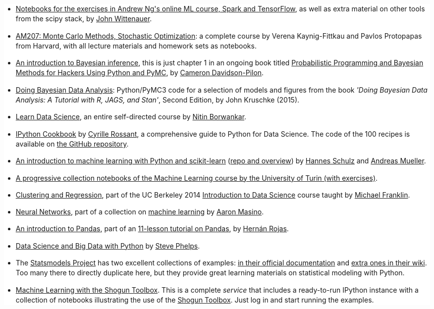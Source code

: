 - [Notebooks for the exercises in Andrew Ng's online ML course, Spark and TensorFlow](https://github.com/jdwittenauer/ipython-notebooks), as well as extra material on other tools from the scipy stack, by [John Wittenauer](https://github.com/jdwittenauer).

- [AM207: Monte Carlo Methods, Stochastic Optimization](http://am207.github.io/2016/): a complete course by Verena Kaynig-Fittkau and Pavlos Protopapas from Harvard, with all lecture materials and homework sets as notebooks.

- [An introduction to Bayesian inference](http://nbviewer.jupyter.org/github/CamDavidsonPilon/Probabilistic-Programming-and-Bayesian-Methods-for-Hackers/blob/master/Chapter1_Introduction/Ch1_Introduction_PyMC3.ipynb), this is just chapter 1 in an ongoing book titled [Probabilistic Programming and Bayesian Methods for Hackers Using Python and PyMC](http://camdavidsonpilon.github.io/Probabilistic-Programming-and-Bayesian-Methods-for-Hackers), by [Cameron Davidson-Pilon](http://camdp.com/).

- [Doing Bayesian Data Analysis](https://github.com/JWarmenhoven/DBDA-python): Python/PyMC3 code for a selection of models and figures from the book _'Doing Bayesian Data Analysis: A Tutorial with R, JAGS, and Stan'_, Second Edition, by John Kruschke (2015).

- [Learn Data Science](http://learnds.com), an entire self-directed course by [Nitin Borwankar](https://github.com/nborwankar).

- [IPython Cookbook](http://ipython-books.github.io/cookbook/) by [Cyrille Rossant](http://cyrille.rossant.net/), a comprehensive guide to Python for Data Science.
  The code of the 100 recipes is available on [the GitHub repository](https://github.com/ipython-books/cookbook-code).

- [An introduction to machine learning with Python and scikit-learn](http://nbviewer.ipython.org/github/temporaer/tutorial_ml_gkbionics/blob/master/2%20-%20KMeans.ipynb) ([repo and overview](https://github.com/amueller/tutorial_ml_gkbionics)) by [Hannes Schulz](https://github.com/temporaer) and [Andreas Mueller](https://github.com/amueller).

- [A progressive collection notebooks of the Machine Learning course by the University of Turin (with exercises)](https://github.com/rugantio/MachineLearningCourse).

- [Clustering and Regression](http://nbviewer.ipython.org/github/amplab/datascience-sp14/blob/master/hw2/HW2.ipynb), part of the UC Berkeley 2014 [Introduction to Data Science](http://amplab.github.io/datascience-sp14/) course taught by [Michael Franklin](http://www.cs.berkeley.edu/~franklin/).

- [Neural Networks](http://nbviewer.ipython.org/github/masinoa/machine_learning/blob/master/04_Neural_Networks.ipynb), part of a collection on [machine learning](https://github.com/masinoa/machine_learning) by [Aaron Masino](https://github.com/masinoa).

- [An introduction to Pandas](http://nbviewer.ipython.org/urls/bitbucket.org/hrojas/learn-pandas/raw/master/lessons/01%20-%20Lesson.ipynb), part of an [11-lesson tutorial on Pandas](https://bitbucket.org/hrojas/learn-pandas), by [Hernán Rojas](https://bitbucket.org/hrojas).

- [Data Science and Big Data with Python](https://github.com/phelps-sg/python-bigdata/blob/master/README.md) by [Steve Phelps](http://sphelps.net).

- The [Statsmodels Project](http://statsmodels.sourceforge.net) has two excellent collections of examples: [in their official documentation](http://statsmodels.sourceforge.net/devel/examples/index.html) and [extra ones in their wiki](https://github.com/statsmodels/statsmodels/wiki/Examples#user-contributed-examples).
  Too many there to directly duplicate here, but they provide great learning materials on statistical modeling with Python.

- [Machine Learning with the Shogun Toolbox](http://cloud.shogun-toolbox.org).
  This is a complete _service_ that includes a ready-to-run IPython instance with a collection of notebooks illustrating the use of the [Shogun Toolbox](http://shogun-toolbox.org).
  Just log in and start running the examples.
